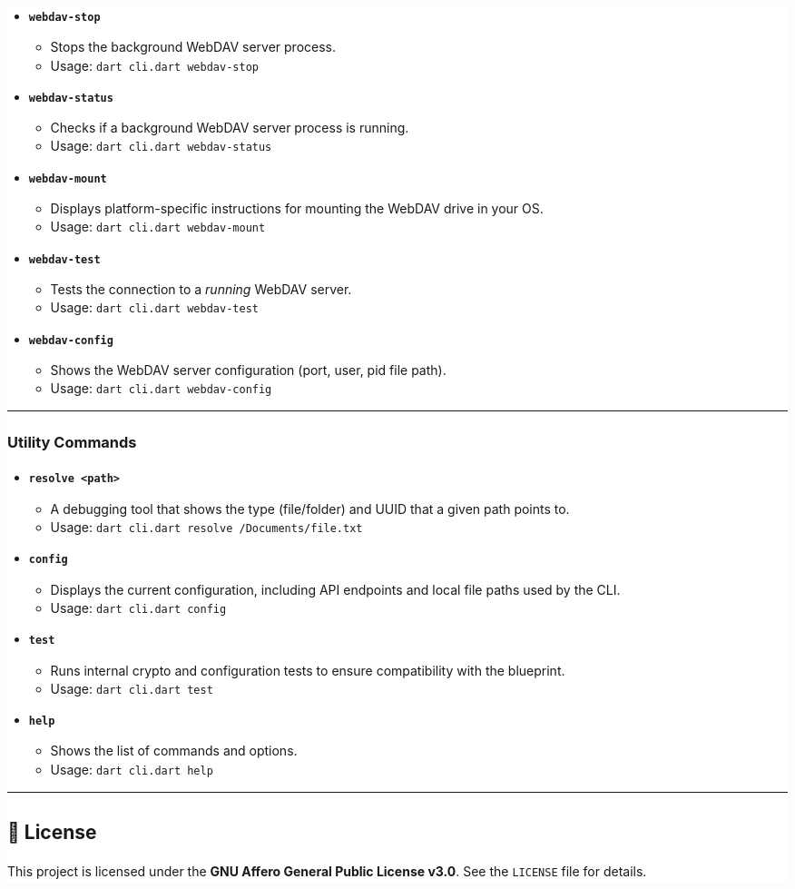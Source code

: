 
  * **`webdav-stop`**

      * Stops the background WebDAV server process.
      * Usage: `dart cli.dart webdav-stop`

  * **`webdav-status`**

      * Checks if a background WebDAV server process is running.
      * Usage: `dart cli.dart webdav-status`

  * **`webdav-mount`**

      * Displays platform-specific instructions for mounting the WebDAV drive in your OS.
      * Usage: `dart cli.dart webdav-mount`

  * **`webdav-test`**

      * Tests the connection to a *running* WebDAV server.
      * Usage: `dart cli.dart webdav-test`

  * **`webdav-config`**

      * Shows the WebDAV server configuration (port, user, pid file path).
      * Usage: `dart cli.dart webdav-config`

-----

### Utility Commands

  * **`resolve <path>`**

      * A debugging tool that shows the type (file/folder) and UUID that a given path points to.
      * Usage: `dart cli.dart resolve /Documents/file.txt`

  * **`config`**

      * Displays the current configuration, including API endpoints and local file paths used by the CLI.
      * Usage: `dart cli.dart config`

  * **`test`**

      * Runs internal crypto and configuration tests to ensure compatibility with the blueprint.
      * Usage: `dart cli.dart test`

  * **`help`**

      * Shows the list of commands and options.
      * Usage: `dart cli.dart help`

-----

## 📄 License

This project is licensed under the **GNU Affero General Public License v3.0**. See the `LICENSE` file for details.
